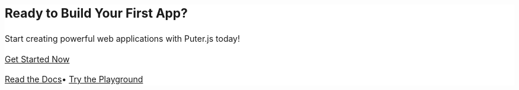 ## Ready to Build Your First App?

Start creating powerful web applications with Puter.js today!

[Get Started Now](https://docs.puter.com/getting-started/)

[Read the Docs](https://docs.puter.com/)• [Try the Playground](https://docs.puter.com/playground/)